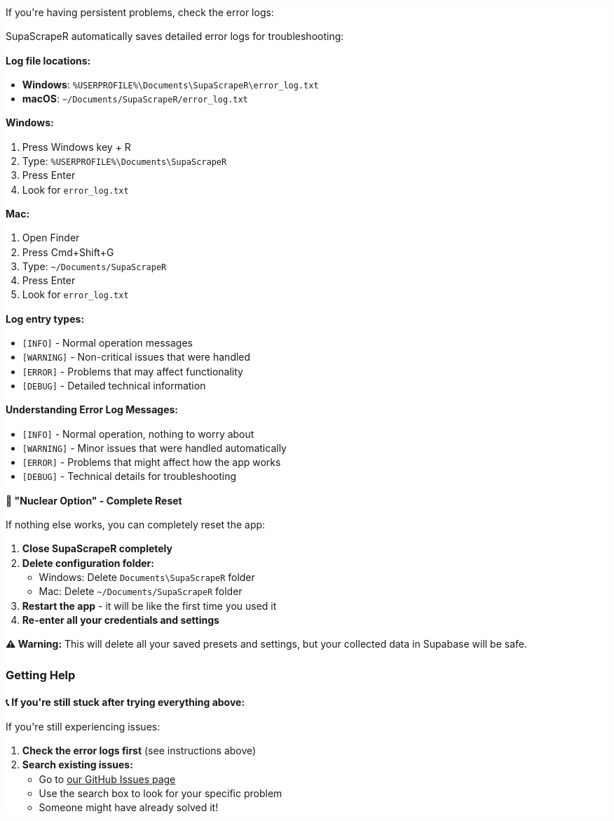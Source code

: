If you're having persistent problems, check the error logs:

SupaScrapeR automatically saves detailed error logs for troubleshooting:

**Log file locations:**
- **Windows**: `%USERPROFILE%\Documents\SupaScrapeR\error_log.txt`
- **macOS**: `~/Documents/SupaScrapeR/error_log.txt`

**Windows:**
1. Press Windows key + R
2. Type: `%USERPROFILE%\Documents\SupaScrapeR`
3. Press Enter
4. Look for `error_log.txt`

**Mac:**
1. Open Finder
2. Press Cmd+Shift+G
3. Type: `~/Documents/SupaScrapeR`
4. Press Enter
5. Look for `error_log.txt`

**Log entry types:**
- `[INFO]` - Normal operation messages
- `[WARNING]` - Non-critical issues that were handled
- `[ERROR]` - Problems that may affect functionality
- `[DEBUG]` - Detailed technical information

**Understanding Error Log Messages:**
- `[INFO]` - Normal operation, nothing to worry about
- `[WARNING]` - Minor issues that were handled automatically
- `[ERROR]` - Problems that might affect how the app works
- `[DEBUG]` - Technical details for troubleshooting

**🔄 "Nuclear Option" - Complete Reset**

If nothing else works, you can completely reset the app:

1. **Close SupaScrapeR completely**
2. **Delete configuration folder:**
   - Windows: Delete `Documents\SupaScrapeR` folder
   - Mac: Delete `~/Documents/SupaScrapeR` folder
3. **Restart the app** - it will be like the first time you used it
4. **Re-enter all your credentials and settings**

**⚠️ Warning:** This will delete all your saved presets and settings, but your collected data in Supabase will be safe.

### Getting Help

**📞 If you're still stuck after trying everything above:**

If you're still experiencing issues:

1. **Check the error logs first** (see instructions above)
2. **Search existing issues:**
   - Go to [our GitHub Issues page](https://github.com/kennethhuang7/SupaScrapeR/issues)
   - Use the search box to look for your specific problem
   - Someone might have already solved it!
